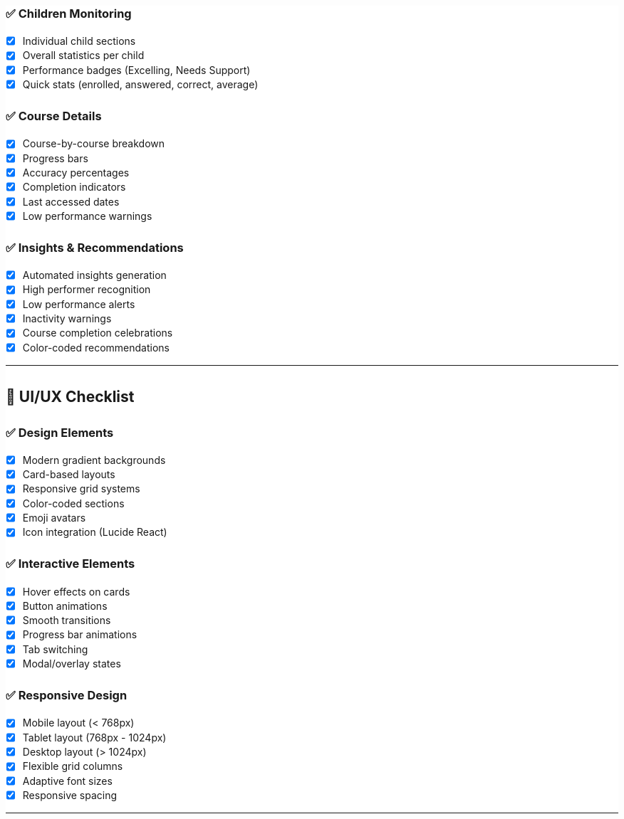 ### ✅ Children Monitoring
- [x] Individual child sections
- [x] Overall statistics per child
- [x] Performance badges (Excelling, Needs Support)
- [x] Quick stats (enrolled, answered, correct, average)

### ✅ Course Details
- [x] Course-by-course breakdown
- [x] Progress bars
- [x] Accuracy percentages
- [x] Completion indicators
- [x] Last accessed dates
- [x] Low performance warnings

### ✅ Insights & Recommendations
- [x] Automated insights generation
- [x] High performer recognition
- [x] Low performance alerts
- [x] Inactivity warnings
- [x] Course completion celebrations
- [x] Color-coded recommendations

---

## 🎨 UI/UX Checklist

### ✅ Design Elements
- [x] Modern gradient backgrounds
- [x] Card-based layouts
- [x] Responsive grid systems
- [x] Color-coded sections
- [x] Emoji avatars
- [x] Icon integration (Lucide React)

### ✅ Interactive Elements
- [x] Hover effects on cards
- [x] Button animations
- [x] Smooth transitions
- [x] Progress bar animations
- [x] Tab switching
- [x] Modal/overlay states

### ✅ Responsive Design
- [x] Mobile layout (< 768px)
- [x] Tablet layout (768px - 1024px)
- [x] Desktop layout (> 1024px)
- [x] Flexible grid columns
- [x] Adaptive font sizes
- [x] Responsive spacing

---